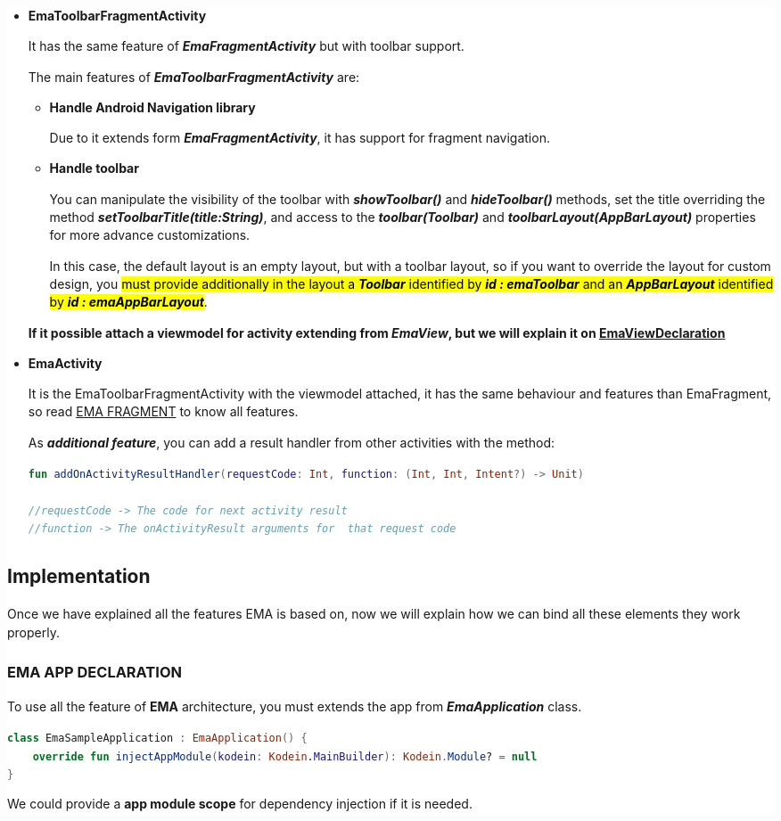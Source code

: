 	
* **EmaToolbarFragmentActivity**
	
	It has the same feature of ***EmaFragmentActivity*** but with toolbar support. 
	
	The main features of ***EmaToolbarFragmentActivity*** are:
	
	* **<a name="ema_activit_toolbar_fragment_navigation">Handle Android Navigation library</a>**
	
		Due to it extends form ***EmaFragmentActivity***, it has support for fragment navigation.
	
	* **<a name="ema_activity_toolbar_fragment_toolbars">Handle toolbar</a>**
	
		You can manipulate the visibility of the toolbar with ***showToolbar()*** and ***hideToolbar()*** methods, set the title overriding the method ***setToolbarTitle(title:String)***, and access to the ***toolbar(Toolbar)*** and ***toolbarLayout(AppBarLayout)*** properties for more advance customizations.

		
		In this case, the default layout is an empty layout, but with a toolbar layout, so if you want to override the layout for custom design, you <mark>must provide additionally in the layout a ***Toolbar*** identified by ***id : emaToolbar*** and an ***AppBarLayout*** identified by ***id : emaAppBarLayout***</mark>.
		
	>
	**If it possible attach a viewmodel for activity extending from *EmaView*, but we will explain it on [EmaViewDeclaration](#ema-view_declaration)**
	
		
* **EmaActivity**

	It is the EmaToolbarFragmentActivity with the viewmodel attached, it has the same behaviour and features than EmaFragment, so read [EMA FRAGMENT](#ema-view_fragment) to know all features.
	
	As ***additional feature***, you can add a 
result handler from other activities with the method:

	~~~kotlin
	fun addOnActivityResultHandler(requestCode: Int, function: (Int, Int, Intent?) -> Unit)
	
	//requestCode -> The code for next activity result
	//function -> The onActivityResult arguments for  that request code
	~~~
	
	


## Implementation

Once we have explained all the features EMA is based on, now we will explain how we can bind all these elements they work properly.

### <a name="ema-app_declaration">EMA APP DECLARATION</a>

To use all the feature of **EMA** architecture, you must extends the app from ***EmaApplication*** class.

~~~kotlin
class EmaSampleApplication : EmaApplication() {
    override fun injectAppModule(kodein: Kodein.MainBuilder): Kodein.Module? = null
}
~~~
>
We could provide a **app module scope** for dependency injection if it is needed.
